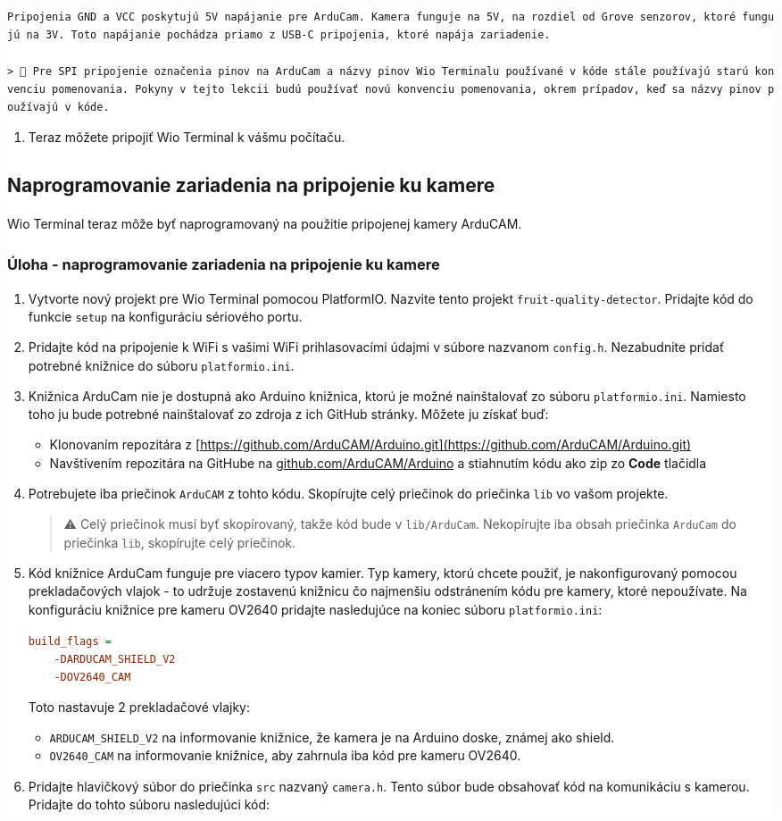     Pripojenia GND a VCC poskytujú 5V napájanie pre ArduCam. Kamera funguje na 5V, na rozdiel od Grove senzorov, ktoré fungujú na 3V. Toto napájanie pochádza priamo z USB-C pripojenia, ktoré napája zariadenie.

    > 💁 Pre SPI pripojenie označenia pinov na ArduCam a názvy pinov Wio Terminalu používané v kóde stále používajú starú konvenciu pomenovania. Pokyny v tejto lekcii budú používať novú konvenciu pomenovania, okrem prípadov, keď sa názvy pinov používajú v kóde.

1. Teraz môžete pripojiť Wio Terminal k vášmu počítaču.

## Naprogramovanie zariadenia na pripojenie ku kamere

Wio Terminal teraz môže byť naprogramovaný na použitie pripojenej kamery ArduCAM.

### Úloha - naprogramovanie zariadenia na pripojenie ku kamere

1. Vytvorte nový projekt pre Wio Terminal pomocou PlatformIO. Nazvite tento projekt `fruit-quality-detector`. Pridajte kód do funkcie `setup` na konfiguráciu sériového portu.

1. Pridajte kód na pripojenie k WiFi s vašimi WiFi prihlasovacími údajmi v súbore nazvanom `config.h`. Nezabudnite pridať potrebné knižnice do súboru `platformio.ini`.

1. Knižnica ArduCam nie je dostupná ako Arduino knižnica, ktorú je možné nainštalovať zo súboru `platformio.ini`. Namiesto toho ju bude potrebné nainštalovať zo zdroja z ich GitHub stránky. Môžete ju získať buď:

    * Klonovaním repozitára z [https://github.com/ArduCAM/Arduino.git](https://github.com/ArduCAM/Arduino.git)
    * Navštívením repozitára na GitHube na [github.com/ArduCAM/Arduino](https://github.com/ArduCAM/Arduino) a stiahnutím kódu ako zip zo **Code** tlačidla

1. Potrebujete iba priečinok `ArduCAM` z tohto kódu. Skopírujte celý priečinok do priečinka `lib` vo vašom projekte.

    > ⚠️ Celý priečinok musí byť skopírovaný, takže kód bude v `lib/ArduCam`. Nekopírujte iba obsah priečinka `ArduCam` do priečinka `lib`, skopírujte celý priečinok.

1. Kód knižnice ArduCam funguje pre viacero typov kamier. Typ kamery, ktorú chcete použiť, je nakonfigurovaný pomocou prekladačových vlajok - to udržuje zostavenú knižnicu čo najmenšiu odstránením kódu pre kamery, ktoré nepoužívate. Na konfiguráciu knižnice pre kameru OV2640 pridajte nasledujúce na koniec súboru `platformio.ini`:

    ```ini
    build_flags =
        -DARDUCAM_SHIELD_V2
        -DOV2640_CAM
    ```

    Toto nastavuje 2 prekladačové vlajky:

      * `ARDUCAM_SHIELD_V2` na informovanie knižnice, že kamera je na Arduino doske, známej ako shield.
      * `OV2640_CAM` na informovanie knižnice, aby zahrnula iba kód pre kameru OV2640.

1. Pridajte hlavičkový súbor do priečinka `src` nazvaný `camera.h`. Tento súbor bude obsahovať kód na komunikáciu s kamerou. Pridajte do tohto súboru nasledujúci kód:

